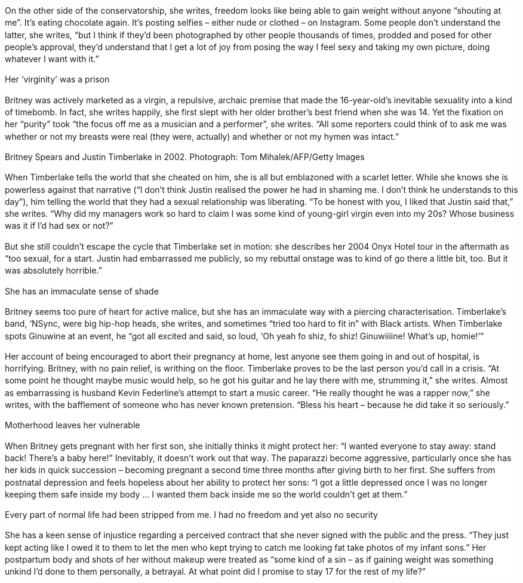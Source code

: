 On the other side of the conservatorship, she writes, freedom looks like being able to gain weight without anyone “shouting at me”. It’s eating chocolate again. It’s posting selfies – either nude or clothed – on Instagram. Some people don’t understand the latter, she writes, “but I think if they’d been photographed by other people thousands of times, prodded and posed for other people’s approval, they’d understand that I get a lot of joy from posing the way I feel sexy and taking my own picture, doing whatever I want with it.”

Her ‘virginity’ was a prison

Britney was actively marketed as a virgin, a repulsive, archaic premise that made the 16-year-old’s inevitable sexuality into a kind of timebomb. In fact, she writes happily, she first slept with her older brother’s best friend when she was 14. Yet the fixation on her “purity” took “the focus off me as a musician and a performer”, she writes. “All some reporters could think of to ask me was whether or not my breasts were real (they were, actually) and whether or not my hymen was intact.”

Britney Spears and Justin Timberlake in 2002. Photograph: Tom Mihalek/AFP/Getty Images

When Timberlake tells the world that she cheated on him, she is all but emblazoned with a scarlet letter. While she knows she is powerless against that narrative (“I don’t think Justin realised the power he had in shaming me. I don’t think he understands to this day”), him telling the world that they had a sexual relationship was liberating. “To be honest with you, I liked that Justin said that,” she writes. “Why did my managers work so hard to claim I was some kind of young-girl virgin even into my 20s? Whose business was it if I’d had sex or not?”

But she still couldn’t escape the cycle that Timberlake set in motion: she describes her 2004 Onyx Hotel tour in the aftermath as “too sexual, for a start. Justin had embarrassed me publicly, so my rebuttal onstage was to kind of go there a little bit, too. But it was absolutely horrible.”

She has an immaculate sense of shade

Britney seems too pure of heart for active malice, but she has an immaculate way with a piercing characterisation. Timberlake’s band, ‘NSync, were big hip-hop heads, she writes, and sometimes “tried too hard to fit in” with Black artists. When Timberlake spots Ginuwine at an event, he “got all excited and said, so loud, ‘Oh yeah fo shiz, fo shiz! Ginuwiiiine! What’s up, homie!’”

Her account of being encouraged to abort their pregnancy at home, lest anyone see them going in and out of hospital, is horrifying. Britney, with no pain relief, is writhing on the floor. Timberlake proves to be the last person you’d call in a crisis. “At some point he thought maybe music would help, so he got his guitar and he lay there with me, strumming it,” she writes. Almost as embarrassing is husband Kevin Federline’s attempt to start a music career. “He really thought he was a rapper now,” she writes, with the bafflement of someone who has never known pretension. “Bless his heart – because he did take it so seriously.”

Motherhood leaves her vulnerable

When Britney gets pregnant with her first son, she initially thinks it might protect her: “I wanted everyone to stay away: stand back! There’s a baby here!” Inevitably, it doesn’t work out that way. The paparazzi become aggressive, particularly once she has her kids in quick succession – becoming pregnant a second time three months after giving birth to her first. She suffers from postnatal depression and feels hopeless about her ability to protect her sons: “I got a little depressed once I was no longer keeping them safe inside my body … I wanted them back inside me so the world couldn’t get at them.”

Every part of normal life had been stripped from me. I had no freedom and yet also no security

She has a keen sense of injustice regarding a perceived contract that she never signed with the public and the press. “They just kept acting like I owed it to them to let the men who kept trying to catch me looking fat take photos of my infant sons.” Her postpartum body and shots of her without makeup were treated as “some kind of a sin – as if gaining weight was something unkind I’d done to them personally, a betrayal. At what point did I promise to stay 17 for the rest of my life?”
